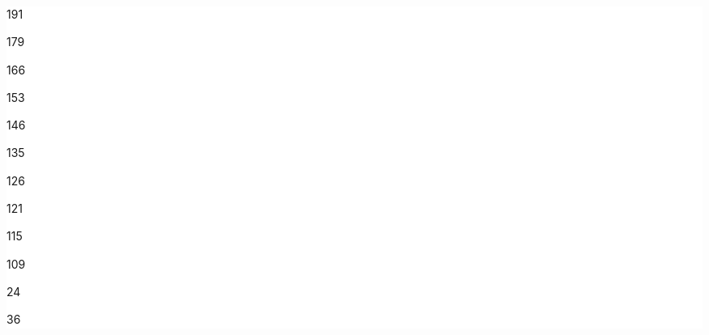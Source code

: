191

</td>
      <td valign="top" width="35">

179

</td>
      <td width="35" valign="top">

166

</td>
      <td width="35" valign="top">

153

</td>
      <td valign="top" width="35">

146

</td>
      <td valign="top" width="35">

135

</td>
      <td valign="top" width="35">

126

</td>
      <td valign="top" width="35">

121

</td>
      <td valign="top" width="35">

115

</td>
      <td width="35" valign="top">

109

</td>
      <td valign="top" width="35">

24

</td>
    </tr>
    <tr>
      <td valign="top" width="87">

36

</td>
      <td valign="top" width="31">
